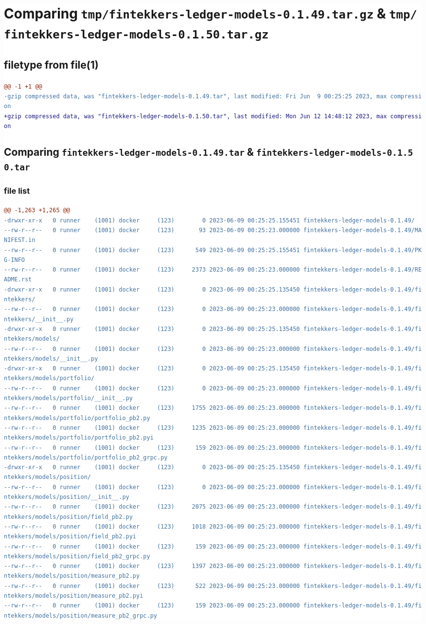 # Comparing `tmp/fintekkers-ledger-models-0.1.49.tar.gz` & `tmp/fintekkers-ledger-models-0.1.50.tar.gz`

## filetype from file(1)

```diff
@@ -1 +1 @@
-gzip compressed data, was "fintekkers-ledger-models-0.1.49.tar", last modified: Fri Jun  9 00:25:25 2023, max compression
+gzip compressed data, was "fintekkers-ledger-models-0.1.50.tar", last modified: Mon Jun 12 14:48:12 2023, max compression
```

## Comparing `fintekkers-ledger-models-0.1.49.tar` & `fintekkers-ledger-models-0.1.50.tar`

### file list

```diff
@@ -1,263 +1,265 @@
-drwxr-xr-x   0 runner    (1001) docker     (123)        0 2023-06-09 00:25:25.155451 fintekkers-ledger-models-0.1.49/
--rw-r--r--   0 runner    (1001) docker     (123)       93 2023-06-09 00:25:23.000000 fintekkers-ledger-models-0.1.49/MANIFEST.in
--rw-r--r--   0 runner    (1001) docker     (123)      549 2023-06-09 00:25:25.155451 fintekkers-ledger-models-0.1.49/PKG-INFO
--rw-r--r--   0 runner    (1001) docker     (123)     2373 2023-06-09 00:25:23.000000 fintekkers-ledger-models-0.1.49/README.rst
-drwxr-xr-x   0 runner    (1001) docker     (123)        0 2023-06-09 00:25:25.135450 fintekkers-ledger-models-0.1.49/fintekkers/
--rw-r--r--   0 runner    (1001) docker     (123)        0 2023-06-09 00:25:23.000000 fintekkers-ledger-models-0.1.49/fintekkers/__init__.py
-drwxr-xr-x   0 runner    (1001) docker     (123)        0 2023-06-09 00:25:25.135450 fintekkers-ledger-models-0.1.49/fintekkers/models/
--rw-r--r--   0 runner    (1001) docker     (123)        0 2023-06-09 00:25:23.000000 fintekkers-ledger-models-0.1.49/fintekkers/models/__init__.py
-drwxr-xr-x   0 runner    (1001) docker     (123)        0 2023-06-09 00:25:25.135450 fintekkers-ledger-models-0.1.49/fintekkers/models/portfolio/
--rw-r--r--   0 runner    (1001) docker     (123)        0 2023-06-09 00:25:23.000000 fintekkers-ledger-models-0.1.49/fintekkers/models/portfolio/__init__.py
--rw-r--r--   0 runner    (1001) docker     (123)     1755 2023-06-09 00:25:23.000000 fintekkers-ledger-models-0.1.49/fintekkers/models/portfolio/portfolio_pb2.py
--rw-r--r--   0 runner    (1001) docker     (123)     1235 2023-06-09 00:25:23.000000 fintekkers-ledger-models-0.1.49/fintekkers/models/portfolio/portfolio_pb2.pyi
--rw-r--r--   0 runner    (1001) docker     (123)      159 2023-06-09 00:25:23.000000 fintekkers-ledger-models-0.1.49/fintekkers/models/portfolio/portfolio_pb2_grpc.py
-drwxr-xr-x   0 runner    (1001) docker     (123)        0 2023-06-09 00:25:25.135450 fintekkers-ledger-models-0.1.49/fintekkers/models/position/
--rw-r--r--   0 runner    (1001) docker     (123)        0 2023-06-09 00:25:23.000000 fintekkers-ledger-models-0.1.49/fintekkers/models/position/__init__.py
--rw-r--r--   0 runner    (1001) docker     (123)     2075 2023-06-09 00:25:23.000000 fintekkers-ledger-models-0.1.49/fintekkers/models/position/field_pb2.py
--rw-r--r--   0 runner    (1001) docker     (123)     1018 2023-06-09 00:25:23.000000 fintekkers-ledger-models-0.1.49/fintekkers/models/position/field_pb2.pyi
--rw-r--r--   0 runner    (1001) docker     (123)      159 2023-06-09 00:25:23.000000 fintekkers-ledger-models-0.1.49/fintekkers/models/position/field_pb2_grpc.py
--rw-r--r--   0 runner    (1001) docker     (123)     1397 2023-06-09 00:25:23.000000 fintekkers-ledger-models-0.1.49/fintekkers/models/position/measure_pb2.py
--rw-r--r--   0 runner    (1001) docker     (123)      522 2023-06-09 00:25:23.000000 fintekkers-ledger-models-0.1.49/fintekkers/models/position/measure_pb2.pyi
--rw-r--r--   0 runner    (1001) docker     (123)      159 2023-06-09 00:25:23.000000 fintekkers-ledger-models-0.1.49/fintekkers/models/position/measure_pb2_grpc.py
```